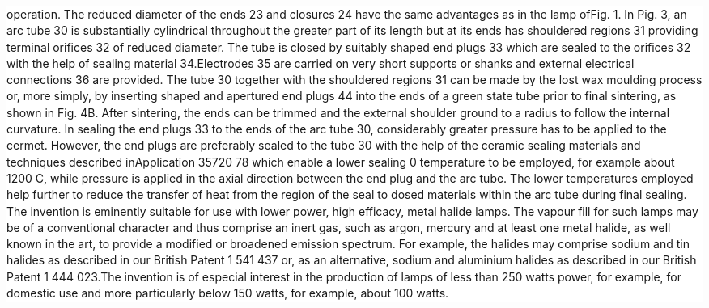 operation. The reduced diameter of the ends 23 and closures 24 have the same advantages as in the lamp ofFig. 1. In Pig. 3, an arc tube 30 is substantially cylindrical throughout the greater part of its length but at its ends has shouldered regions 31 providing terminal orifices 32 of reduced diameter. The tube is closed by suitably shaped end plugs 33 which are sealed to the orifices 32 with the help of sealing material 34.Electrodes 35 are carried on very short supports or shanks and external electrical connections 36 are provided. The tube 30 together with the shouldered regions 31 can be made by the lost wax moulding process or, more simply, by inserting shaped and apertured end plugs 44 into the ends of a green state tube prior to final sintering, as shown in Fig. 4B. After sintering, the ends can be trimmed and the external shoulder ground to a radius to follow the internal curvature. In sealing the end plugs 33 to the ends of the arc tube 30, considerably greater pressure has to be applied to the cermet. However, the end plugs are preferably sealed to the tube 30 with the help of the ceramic sealing materials and techniques described inApplication 35720 78 which enable a lower sealing 0 temperature to be employed, for example about 1200 C, while pressure is applied in the axial direction between the end plug and the arc tube. The lower temperatures employed help further to reduce the transfer of heat from the region of the seal to dosed materials within the arc tube during final sealing. The invention is eminently suitable for use with lower power, high efficacy, metal halide lamps. The vapour fill for such lamps may be of a conventional character and thus comprise an inert gas, such as argon, mercury and at least one metal halide, as well known in the art, to provide a modified or broadened emission spectrum. For example, the halides may comprise sodium and tin halides as described in our British Patent 1 541 437 or, as an alternative, sodium and aluminium halides as described in our British Patent 1 444 023.The invention is of especial interest in the production of lamps of less than 250 watts power, for example, for domestic use and more particularly below 150 watts, for example, about 100 watts.